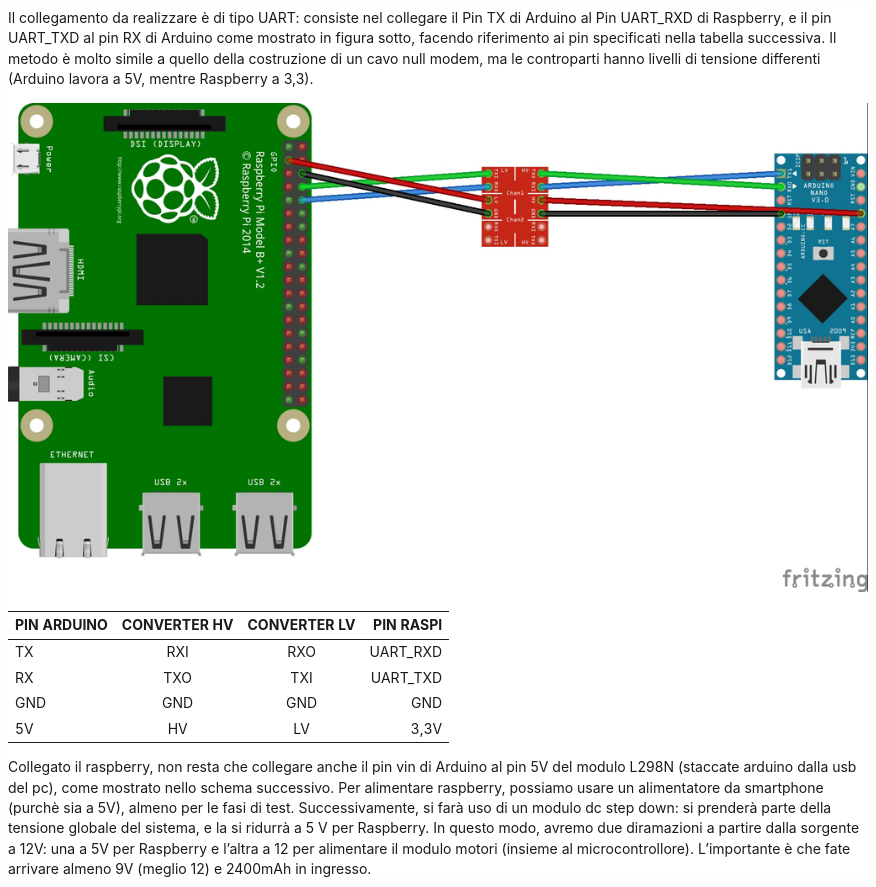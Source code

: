 Il collegamento da realizzare è di tipo UART: consiste nel collegare il Pin TX di Arduino al Pin UART\_RXD di Raspberry, e il pin UART\_TXD al pin RX di Arduino come mostrato in figura sotto, facendo riferimento ai pin specificati nella tabella successiva. Il metodo è molto simile a quello della costruzione di un cavo null modem, ma le controparti hanno livelli di tensione differenti (Arduino lavora a 5V, mentre Raspberry a 3,3).

![image](images/07.jpg)


| PIN ARDUINO  | CONVERTER HV | CONVERTER LV | PIN RASPI |
|----------|:------:|:------:|------:|
| TX | RXI | RXO | UART_RXD |
| RX | TXO | TXI | UART_TXD |
| GND | GND | GND | GND |
| 5V | HV | LV | 3,3V |


Collegato il raspberry, non resta che collegare anche il pin vin di Arduino al pin 5V del modulo L298N (staccate arduino dalla usb del pc), come mostrato nello schema successivo. Per alimentare raspberry, possiamo usare un alimentatore da smartphone (purchè sia a 5V), almeno per le fasi di test. Successivamente, si farà uso di un modulo dc step down: si prenderà parte della tensione globale del sistema, e la si ridurrà a 5 V per Raspberry. In questo modo, avremo due diramazioni a partire dalla sorgente a 12V: una a 5V per Raspberry e l’altra a 12 per alimentare il modulo motori (insieme al microcontrollore). L’importante è che fate arrivare almeno 9V (meglio 12) e 2400mAh in ingresso.
